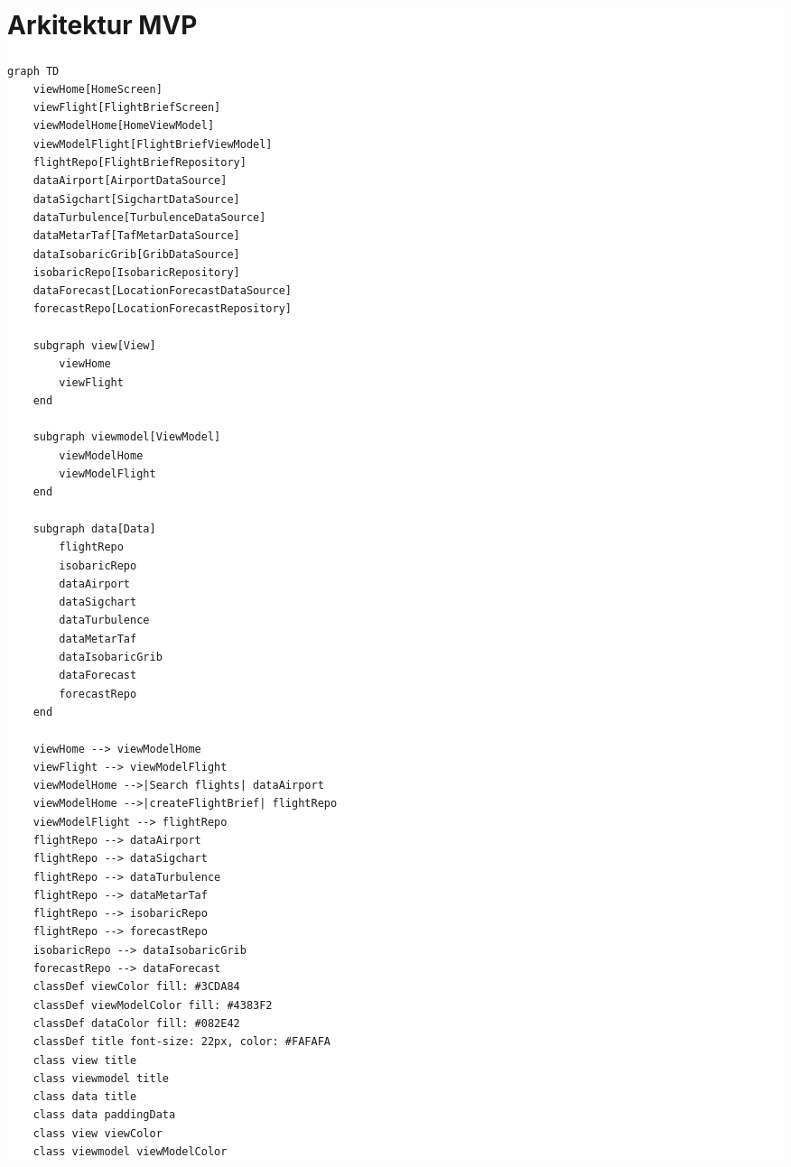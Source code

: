 # Arkitektur MVP

```mermaid
graph TD
    viewHome[HomeScreen]
    viewFlight[FlightBriefScreen]
    viewModelHome[HomeViewModel]
    viewModelFlight[FlightBriefViewModel]
    flightRepo[FlightBriefRepository]
    dataAirport[AirportDataSource]
    dataSigchart[SigchartDataSource]
    dataTurbulence[TurbulenceDataSource]
    dataMetarTaf[TafMetarDataSource]
    dataIsobaricGrib[GribDataSource]
    isobaricRepo[IsobaricRepository]
    dataForecast[LocationForecastDataSource]
    forecastRepo[LocationForecastRepository]

    subgraph view[View]
        viewHome
        viewFlight
    end

    subgraph viewmodel[ViewModel]
        viewModelHome
        viewModelFlight
    end

    subgraph data[Data]
        flightRepo
        isobaricRepo
        dataAirport
        dataSigchart
        dataTurbulence
        dataMetarTaf
        dataIsobaricGrib
        dataForecast
        forecastRepo
    end

    viewHome --> viewModelHome
    viewFlight --> viewModelFlight
    viewModelHome -->|Search flights| dataAirport
    viewModelHome -->|createFlightBrief| flightRepo
    viewModelFlight --> flightRepo
    flightRepo --> dataAirport
    flightRepo --> dataSigchart
    flightRepo --> dataTurbulence
    flightRepo --> dataMetarTaf
    flightRepo --> isobaricRepo
    flightRepo --> forecastRepo
    isobaricRepo --> dataIsobaricGrib
    forecastRepo --> dataForecast
    classDef viewColor fill: #3CDA84
    classDef viewModelColor fill: #4383F2
    classDef dataColor fill: #082E42
    classDef title font-size: 22px, color: #FAFAFA
    class view title
    class viewmodel title
    class data title
    class data paddingData
    class view viewColor
    class viewmodel viewModelColor
```